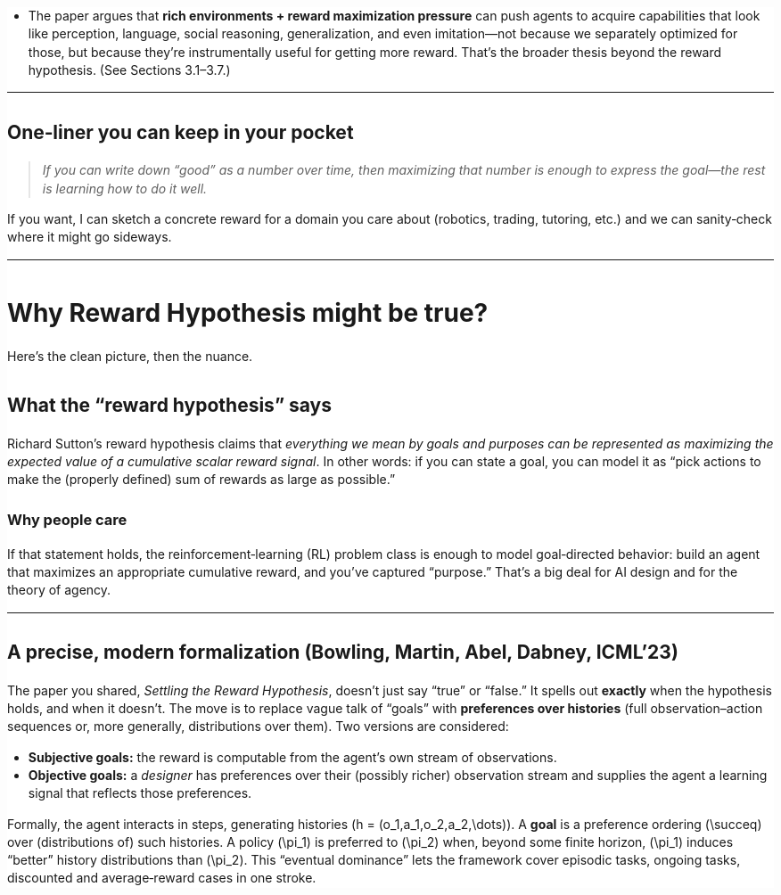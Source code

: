 * The paper argues that **rich environments + reward maximization pressure** can push agents to acquire capabilities that look like perception, language, social reasoning, generalization, and even imitation—not because we separately optimized for those, but because they’re instrumentally useful for getting more reward. That’s the broader thesis beyond the reward hypothesis. (See Sections 3.1–3.7.)&#x20;

---

## One‑liner you can keep in your pocket

> *If you can write down “good” as a number over time, then maximizing that number is enough to express the goal—the rest is learning how to do it well.*&#x20;

If you want, I can sketch a concrete reward for a domain you care about (robotics, trading, tutoring, etc.) and we can sanity‑check where it might go sideways.

---

# Why Reward Hypothesis might be true?

Here’s the clean picture, then the nuance.

## What the “reward hypothesis” says

Richard Sutton’s reward hypothesis claims that *everything we mean by goals and purposes can be represented as maximizing the expected value of a cumulative scalar reward signal*. In other words: if you can state a goal, you can model it as “pick actions to make the (properly defined) sum of rewards as large as possible.”&#x20;

### Why people care

If that statement holds, the reinforcement‑learning (RL) problem class is enough to model goal‑directed behavior: build an agent that maximizes an appropriate cumulative reward, and you’ve captured “purpose.” That’s a big deal for AI design and for the theory of agency.&#x20;

---

## A precise, modern formalization (Bowling, Martin, Abel, Dabney, ICML’23)

The paper you shared, *Settling the Reward Hypothesis*, doesn’t just say “true” or “false.” It spells out **exactly** when the hypothesis holds, and when it doesn’t. The move is to replace vague talk of “goals” with **preferences over histories** (full observation–action sequences or, more generally, distributions over them). Two versions are considered:

* **Subjective goals:** the reward is computable from the agent’s own stream of observations.
* **Objective goals:** a *designer* has preferences over their (possibly richer) observation stream and supplies the agent a learning signal that reflects those preferences.&#x20;

Formally, the agent interacts in steps, generating histories \(h = (o_1,a_1,o_2,a_2,\dots)\). A **goal** is a preference ordering \(\succeq\) over (distributions of) such histories. A policy \(\pi_1\) is preferred to \(\pi_2\) when, beyond some finite horizon, \(\pi_1\) induces “better” history distributions than \(\pi_2\). This “eventual dominance” lets the framework cover episodic tasks, ongoing tasks, discounted and average‑reward cases in one stroke.&#x20;
